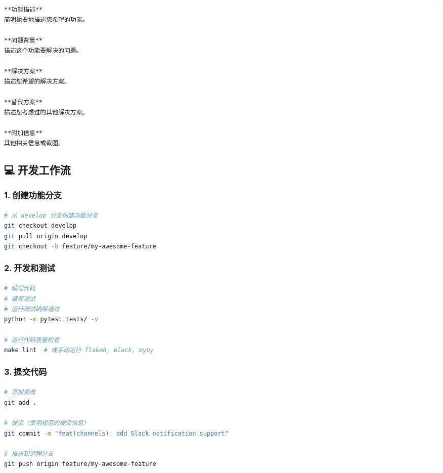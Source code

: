 ```markdown
**功能描述**
简明扼要地描述您希望的功能。

**问题背景**
描述这个功能要解决的问题。

**解决方案**
描述您希望的解决方案。

**替代方案**
描述您考虑过的其他解决方案。

**附加信息**
其他相关信息或截图。
```

## 💻 开发工作流

### 1. 创建功能分支

```bash
# 从 develop 分支创建功能分支
git checkout develop
git pull origin develop
git checkout -b feature/my-awesome-feature
```

### 2. 开发和测试

```bash
# 编写代码
# 编写测试
# 运行测试确保通过
python -m pytest tests/ -v

# 运行代码质量检查
make lint  # 或手动运行 flake8, black, mypy
```

### 3. 提交代码

```bash
# 添加更改
git add .

# 提交（使用规范的提交信息）
git commit -m "feat(channels): add Slack notification support"

# 推送到远程分支
git push origin feature/my-awesome-feature
```
